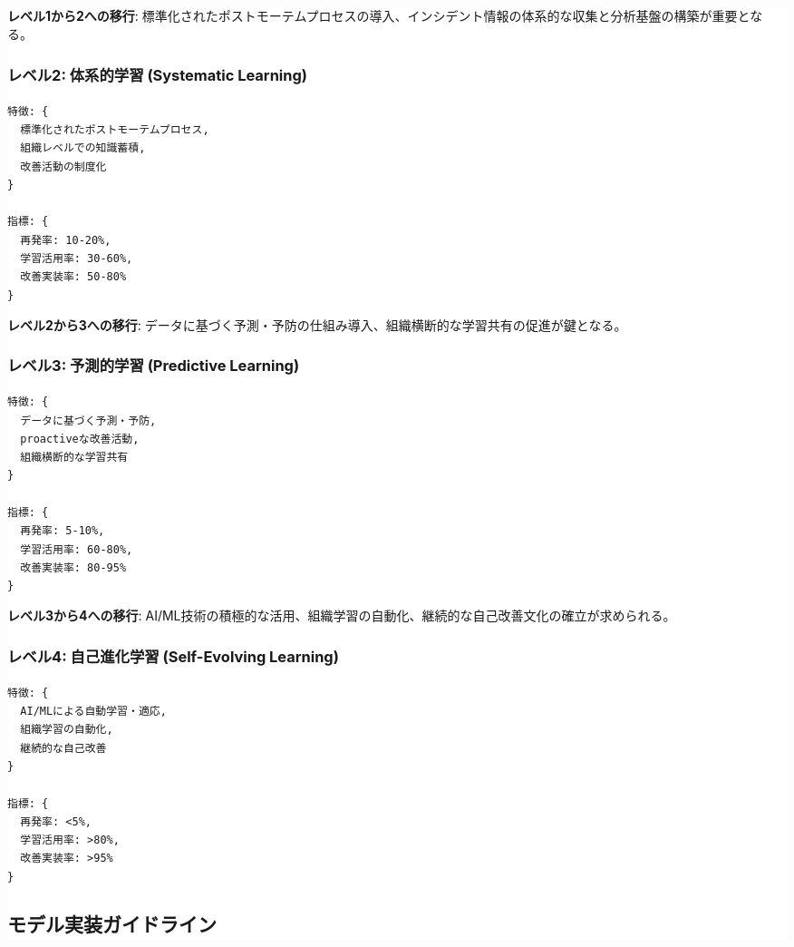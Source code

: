 **レベル1から2への移行**: 標準化されたポストモーテムプロセスの導入、インシデント情報の体系的な収集と分析基盤の構築が重要となる。

### レベル2: 体系的学習 (Systematic Learning)
```
特徴: {
  標準化されたポストモーテムプロセス,
  組織レベルでの知識蓄積,
  改善活動の制度化
}

指標: {
  再発率: 10-20%,
  学習活用率: 30-60%,
  改善実装率: 50-80%
}
```

**レベル2から3への移行**: データに基づく予測・予防の仕組み導入、組織横断的な学習共有の促進が鍵となる。

### レベル3: 予測的学習 (Predictive Learning)
```
特徴: {
  データに基づく予測・予防,
  proactiveな改善活動,
  組織横断的な学習共有
}

指標: {
  再発率: 5-10%,
  学習活用率: 60-80%,
  改善実装率: 80-95%
}
```

**レベル3から4への移行**: AI/ML技術の積極的な活用、組織学習の自動化、継続的な自己改善文化の確立が求められる。

### レベル4: 自己進化学習 (Self-Evolving Learning)
```
特徴: {
  AI/MLによる自動学習・適応,
  組織学習の自動化,
  継続的な自己改善
}

指標: {
  再発率: <5%,
  学習活用率: >80%,
  改善実装率: >95%
}
```

## モデル実装ガイドライン
